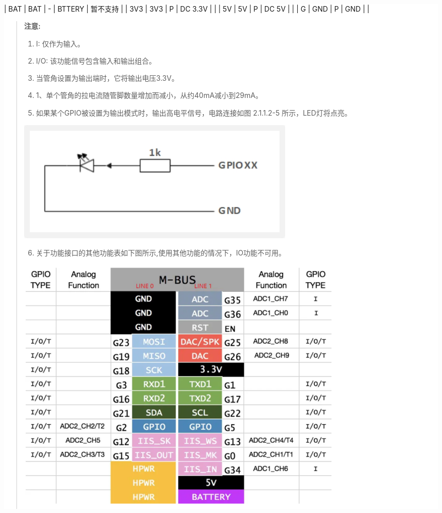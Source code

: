 | BAT | BAT | - | BTTERY | 暂不支持 |
| 3V3 | 3V3 | P | DC 3.3V |  |
| 5V | 5V | P | DC 5V |  |
| G | GND | P | GND |  |

> **注意:** 
> 1. I: 仅作为输入。
> 
> 2. I/O: 该功能信号包含输入和输出组合。
> 
> 3. 当管角设置为输出端时，它将输出电压3.3V。
> 
> 4. 1、单个管角的拉电流随管脚数量增加而减小，从约40mA减小到29mA。
> 
> 5. 如果某个GPIO被设置为输出模式时，输出高电平信号，电路连接如图 2.1.1.2-5 所示，LED灯将点亮。
> 
>  ![GPIO](../../resources/1-ProductInformation/2.ProductParameter/GPIO.png)
> 
> 6. 关于功能接口的其他功能表如下图所示,使用其他功能的情况下，IO功能不可用。
> 
>  ![图片6](../../resources/1-ProductInformation/2.ProductParameter/IO.png)
> 
> 
